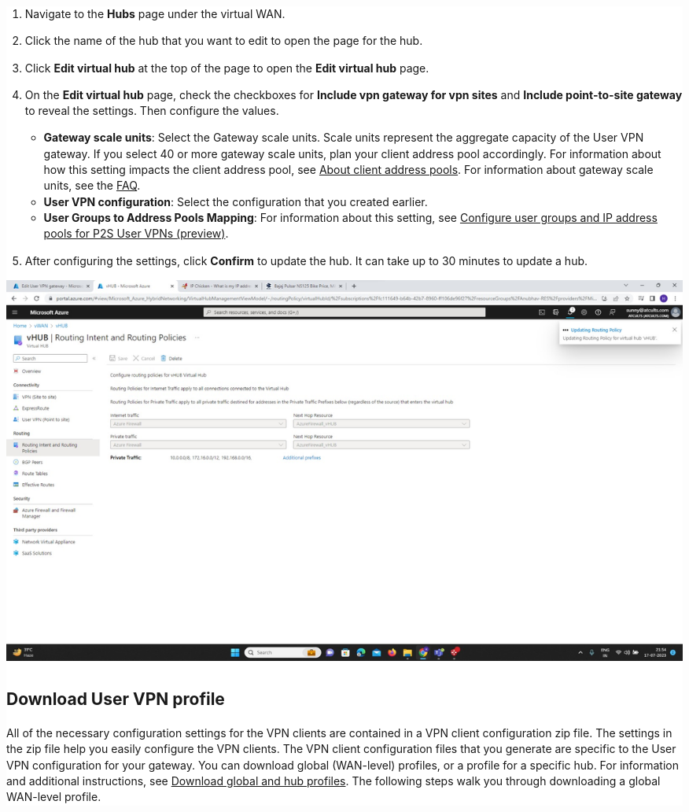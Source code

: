 1. Navigate to the **Hubs** page under the virtual WAN.
1. Click the name of the hub that you want to edit to open the page for the hub.
1. Click **Edit virtual hub** at the top of the page to open the **Edit virtual hub** page.
1. On the **Edit virtual hub** page, check the checkboxes for **Include vpn gateway for vpn sites** and **Include point-to-site gateway** to reveal the settings. Then configure the values.


   * **Gateway scale units**: Select the Gateway scale units. Scale units represent the aggregate capacity of the User VPN gateway. If you select 40 or more gateway scale units, plan your client address pool accordingly. For information about how this setting impacts the client address pool, see [About client address pools](about-client-address-pools.md). For information about gateway scale units, see the [FAQ](virtual-wan-faq.md#for-user-vpn-point-to-site--how-many-clients-are-supported).
   * **User VPN configuration**: Select the configuration that you created earlier.
   * **User Groups to Address Pools Mapping**: For information about this setting, see [Configure user groups and IP address pools for P2S User VPNs (preview)](user-groups-create.md).

1. After configuring the settings, click **Confirm** to update the hub. It can take up to 30 minutes to update a hub.

![Example SVG](./media/13.jpeg)

## <a name="download-profile"></a>Download User VPN profile

All of the necessary configuration settings for the VPN clients are contained in a VPN client configuration zip file. The settings in the zip file help you easily configure the VPN clients. The VPN client configuration files that you generate are specific to the User VPN configuration for your gateway. You can download global (WAN-level) profiles, or a profile for a specific hub. For information and additional instructions, see [Download global and hub profiles](global-hub-profile.md). The following steps walk you through downloading a global WAN-level profile.
